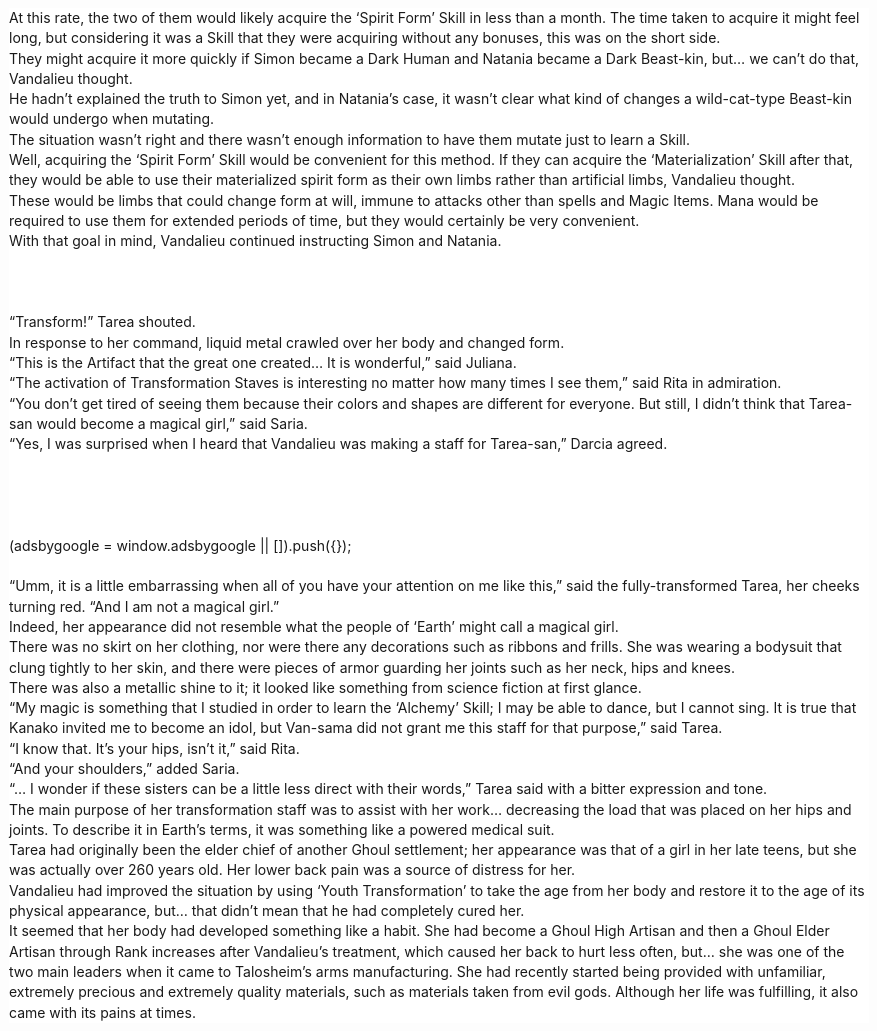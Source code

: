 At this rate, the two of them would likely acquire the ‘Spirit Form’ Skill in less than a month. The time taken to acquire it might feel long, but considering it was a Skill that they were acquiring without any bonuses, this was on the short side.<br/>
They might acquire it more quickly if Simon became a Dark Human and Natania became a Dark Beast-kin, but… we can’t do that, Vandalieu thought.<br/>
He hadn’t explained the truth to Simon yet, and in Natania’s case, it wasn’t clear what kind of changes a wild-cat-type Beast-kin would undergo when mutating.<br/>
The situation wasn’t right and there wasn’t enough information to have them mutate just to learn a Skill.<br/>
Well, acquiring the ‘Spirit Form’ Skill would be convenient for this method. If they can acquire the ‘Materialization’ Skill after that, they would be able to use their materialized spirit form as their own limbs rather than artificial limbs, Vandalieu thought.<br/>
These would be limbs that could change form at will, immune to attacks other than spells and Magic Items. Mana would be required to use them for extended periods of time, but they would certainly be very convenient.<br/>
With that goal in mind, Vandalieu continued instructing Simon and Natania.<br/>
 <br/>
 <br/>
 <br/>
“Transform!” Tarea shouted.<br/>
In response to her command, liquid metal crawled over her body and changed form.<br/>
“This is the Artifact that the great one created… It is wonderful,” said Juliana.<br/>
“The activation of Transformation Staves is interesting no matter how many times I see them,” said Rita in admiration.<br/>
“You don’t get tired of seeing them because their colors and shapes are different for everyone. But still, I didn’t think that Tarea-san would become a magical girl,” said Saria.<br/>
“Yes, I was surprised when I heard that Vandalieu was making a staff for Tarea-san,” Darcia agreed.<br/>
<br/>
<br/>
<br/>
<br/>
(adsbygoogle = window.adsbygoogle || []).push({});<br/>
<br/>
“Umm, it is a little embarrassing when all of you have your attention on me like this,” said the fully-transformed Tarea, her cheeks turning red. “And I am not a magical girl.”<br/>
Indeed, her appearance did not resemble what the people of ‘Earth’ might call a magical girl.<br/>
There was no skirt on her clothing, nor were there any decorations such as ribbons and frills. She was wearing a bodysuit that clung tightly to her skin, and there were pieces of armor guarding her joints such as her neck, hips and knees.<br/>
There was also a metallic shine to it; it looked like something from science fiction at first glance.<br/>
“My magic is something that I studied in order to learn the ‘Alchemy’ Skill; I may be able to dance, but I cannot sing. It is true that Kanako invited me to become an idol, but Van-sama did not grant me this staff for that purpose,” said Tarea.<br/>
“I know that. It’s your hips, isn’t it,” said Rita.<br/>
“And your shoulders,” added Saria.<br/>
“… I wonder if these sisters can be a little less direct with their words,” Tarea said with a bitter expression and tone.<br/>
The main purpose of her transformation staff was to assist with her work… decreasing the load that was placed on her hips and joints. To describe it in Earth’s terms, it was something like a powered medical suit.<br/>
Tarea had originally been the elder chief of another Ghoul settlement; her appearance was that of a girl in her late teens, but she was actually over 260 years old. Her lower back pain was a source of distress for her.<br/>
Vandalieu had improved the situation by using ‘Youth Transformation’ to take the age from her body and restore it to the age of its physical appearance, but… that didn’t mean that he had completely cured her.<br/>
It seemed that her body had developed something like a habit. She had become a Ghoul High Artisan and then a Ghoul Elder Artisan through Rank increases after Vandalieu’s treatment, which caused her back to hurt less often, but… she was one of the two main leaders when it came to Talosheim’s arms manufacturing. She had recently started being provided with unfamiliar, extremely precious and extremely quality materials, such as materials taken from evil gods. Although her life was fulfilling, it also came with its pains at times.<br/>